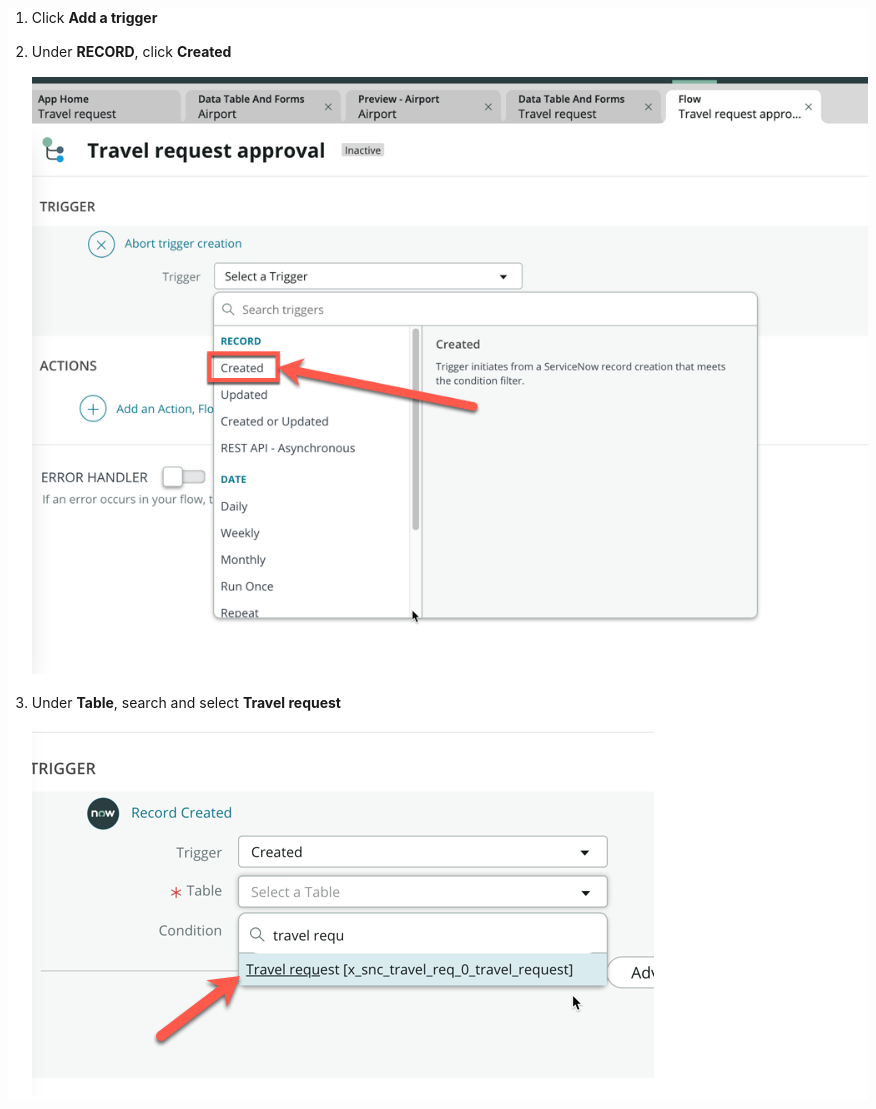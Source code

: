 1. Click **Add a trigger**

1. Under **RECORD**, click **Created**

    ![relative](images/addtrigger.png)
    
1. Under **Table**, search and select **Travel request**

    ![relative](images/tableselect.png)
